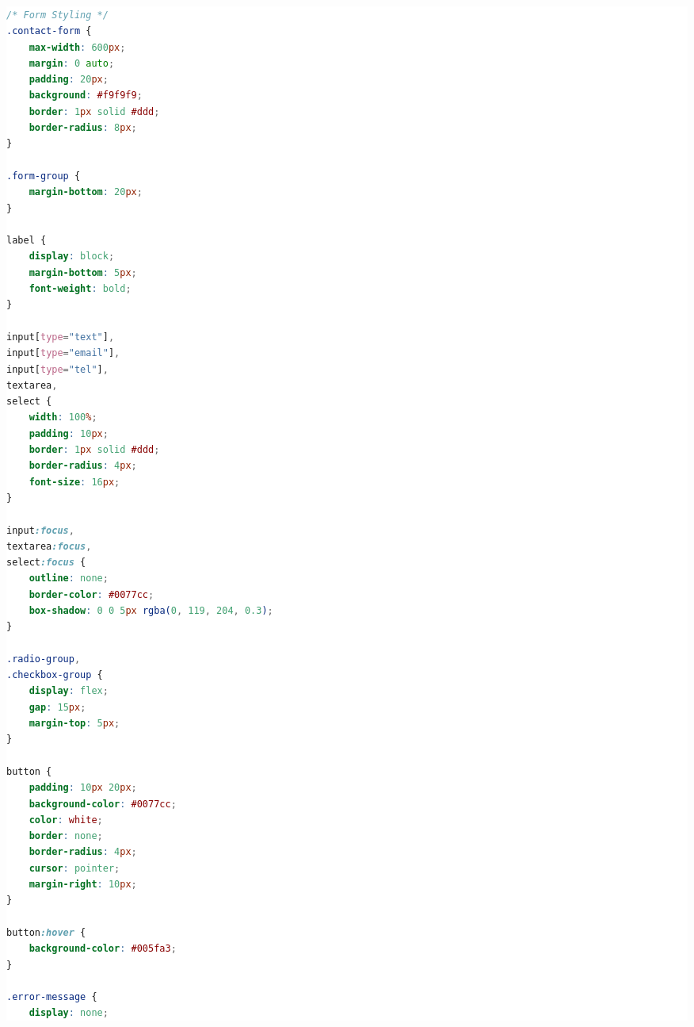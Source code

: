 ```css
/* Form Styling */
.contact-form {
    max-width: 600px;
    margin: 0 auto;
    padding: 20px;
    background: #f9f9f9;
    border: 1px solid #ddd;
    border-radius: 8px;
}

.form-group {
    margin-bottom: 20px;
}

label {
    display: block;
    margin-bottom: 5px;
    font-weight: bold;
}

input[type="text"],
input[type="email"],
input[type="tel"],
textarea,
select {
    width: 100%;
    padding: 10px;
    border: 1px solid #ddd;
    border-radius: 4px;
    font-size: 16px;
}

input:focus,
textarea:focus,
select:focus {
    outline: none;
    border-color: #0077cc;
    box-shadow: 0 0 5px rgba(0, 119, 204, 0.3);
}

.radio-group,
.checkbox-group {
    display: flex;
    gap: 15px;
    margin-top: 5px;
}

button {
    padding: 10px 20px;
    background-color: #0077cc;
    color: white;
    border: none;
    border-radius: 4px;
    cursor: pointer;
    margin-right: 10px;
}

button:hover {
    background-color: #005fa3;
}

.error-message {
    display: none;
```